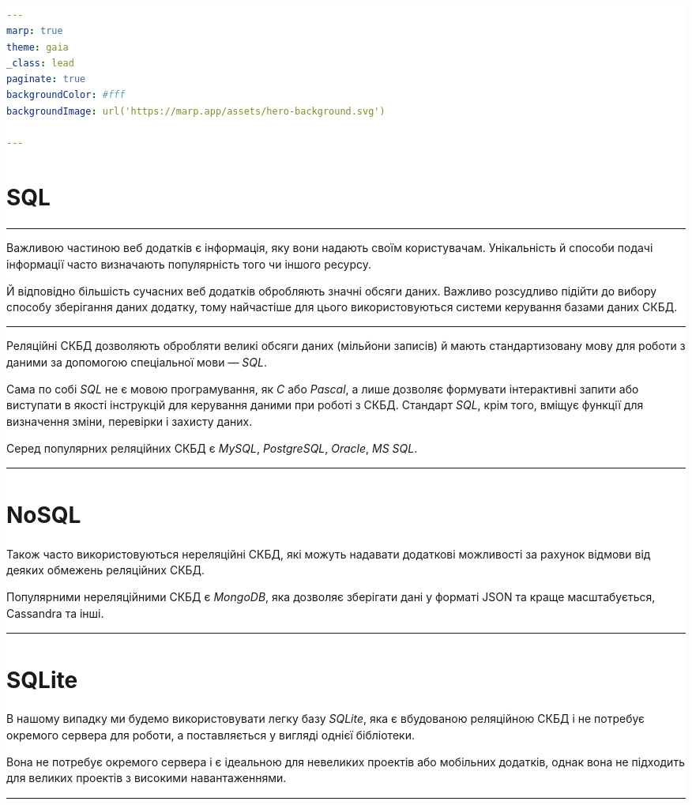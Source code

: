 ```yaml
---
marp: true
theme: gaia
_class: lead
paginate: true
backgroundColor: #fff
backgroundImage: url('https://marp.app/assets/hero-background.svg')

---
```


# SQL

---

Важливою частиною веб додатків є інформація, яку вони надають своїм користувачам. Унікальність й способи подачі інформації часто визначають популярність того чи іншого ресурсу. 

Й відповідно більшість сучасних веб додатків обробляють значні обсяги даних. Важливо розсудливо підійти до вибору способу зберігання даних додатку, тому найчастіше для цього використовуються системи керування базами даних СКБД.

---

Реляційні СКБД дозволяють обробляти великі обсяги даних (мільйони записів) й мають стандартизовану мову для роботи з даними за допомогою спеціальної мови — *SQL*.

Сама по собі *SQL* не є мовою програмування, як *C* або *Pascal*, а лише дозволяє формувати інтерактивні запити або виступати в якості інструкцій для керування даними при роботі з СКБД. Стандарт *SQL*, крім того, вміщує функції для визначення зміни, перевірки і захисту даних.

Серед популярних реляційних СКБД є *MySQL*, *PostgreSQL*, *Oracle*, *MS SQL*.

---

# NoSQL

Також часто використовуються нереляційні СКБД, які можуть надавати додаткові можливості за рахунок відмови від деяких обмежень реляційних СКБД. 

Популярними нереляційними СКБД є *MongoDB*, яка дозволяє зберігати дані у форматі JSON та краще масштабується, Cassandra та інші.

--- 

# SQLite

В нашому випадку ми будемо використовувати легку базу *SQLite*, яка є вбудованою реляційною СКБД і не потребує окремого сервера для роботи, а поставляється у вигляді однієї бібліотеки.

Вона не потребує окремого сервера і є ідеальною для невеликих проектів або мобільних додатків, однак вона не підходить для великих проектів з високими навантаженнями.

---